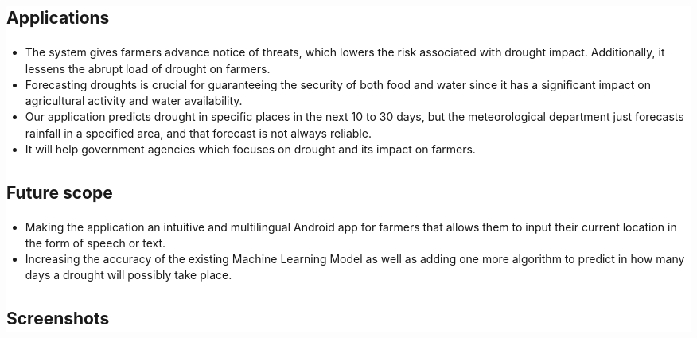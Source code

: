 
## Applications
* The system gives farmers advance notice of threats, which lowers the risk associated with drought impact. Additionally, it lessens the abrupt load of drought on farmers.
* Forecasting droughts is crucial for guaranteeing the security of both food and water since it has a significant impact on agricultural activity and water availability.
* Our application predicts drought in specific places in the next 10 to 30 days, but the meteorological department just forecasts rainfall in a specified area, and that forecast is not always reliable.
* It will help government agencies which focuses on drought and its impact on farmers.

## Future scope
* Making the application an intuitive and multilingual Android app for farmers that allows them to input their current location in the form of speech or text. 
* Increasing the accuracy of the existing Machine Learning Model as well as adding one more algorithm to predict in how many days a drought will possibly take place.

## Screenshots